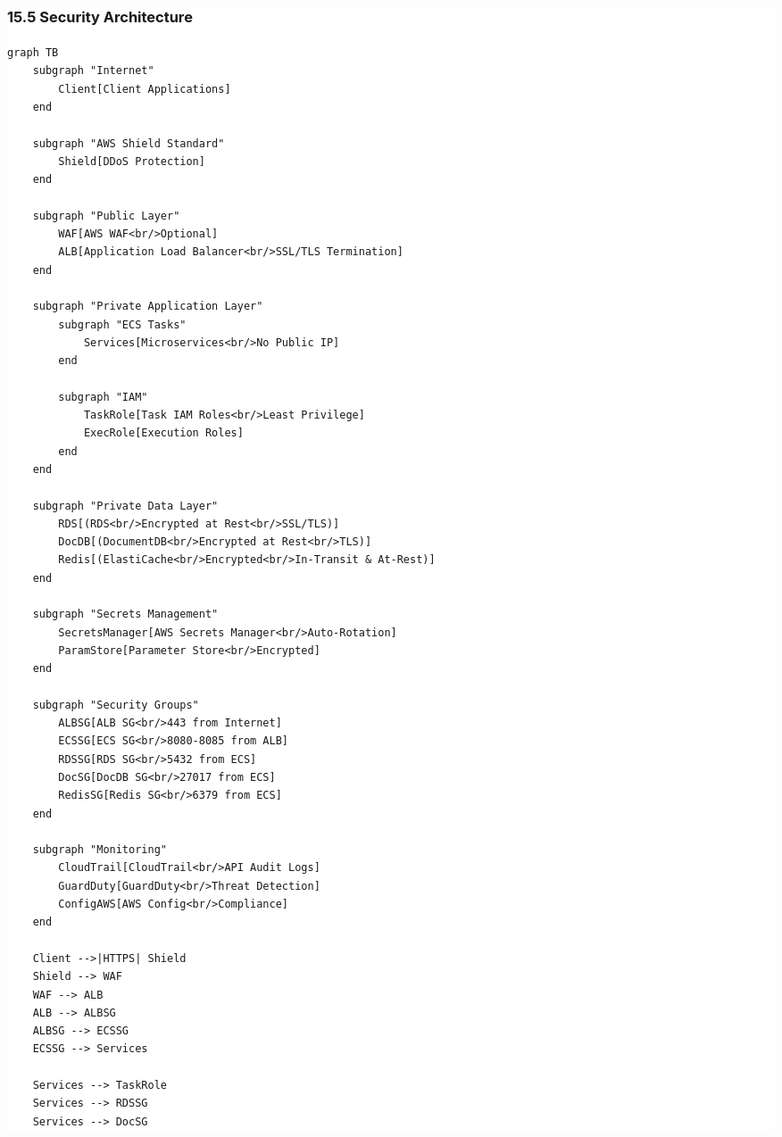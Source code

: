 ### 15.5 Security Architecture

```mermaid
graph TB
    subgraph "Internet"
        Client[Client Applications]
    end

    subgraph "AWS Shield Standard"
        Shield[DDoS Protection]
    end

    subgraph "Public Layer"
        WAF[AWS WAF<br/>Optional]
        ALB[Application Load Balancer<br/>SSL/TLS Termination]
    end

    subgraph "Private Application Layer"
        subgraph "ECS Tasks"
            Services[Microservices<br/>No Public IP]
        end
        
        subgraph "IAM"
            TaskRole[Task IAM Roles<br/>Least Privilege]
            ExecRole[Execution Roles]
        end
    end

    subgraph "Private Data Layer"
        RDS[(RDS<br/>Encrypted at Rest<br/>SSL/TLS)]
        DocDB[(DocumentDB<br/>Encrypted at Rest<br/>TLS)]
        Redis[(ElastiCache<br/>Encrypted<br/>In-Transit & At-Rest)]
    end

    subgraph "Secrets Management"
        SecretsManager[AWS Secrets Manager<br/>Auto-Rotation]
        ParamStore[Parameter Store<br/>Encrypted]
    end

    subgraph "Security Groups"
        ALBSG[ALB SG<br/>443 from Internet]
        ECSSG[ECS SG<br/>8080-8085 from ALB]
        RDSSG[RDS SG<br/>5432 from ECS]
        DocSG[DocDB SG<br/>27017 from ECS]
        RedisSG[Redis SG<br/>6379 from ECS]
    end

    subgraph "Monitoring"
        CloudTrail[CloudTrail<br/>API Audit Logs]
        GuardDuty[GuardDuty<br/>Threat Detection]
        ConfigAWS[AWS Config<br/>Compliance]
    end

    Client -->|HTTPS| Shield
    Shield --> WAF
    WAF --> ALB
    ALB --> ALBSG
    ALBSG --> ECSSG
    ECSSG --> Services
    
    Services --> TaskRole
    Services --> RDSSG
    Services --> DocSG
```